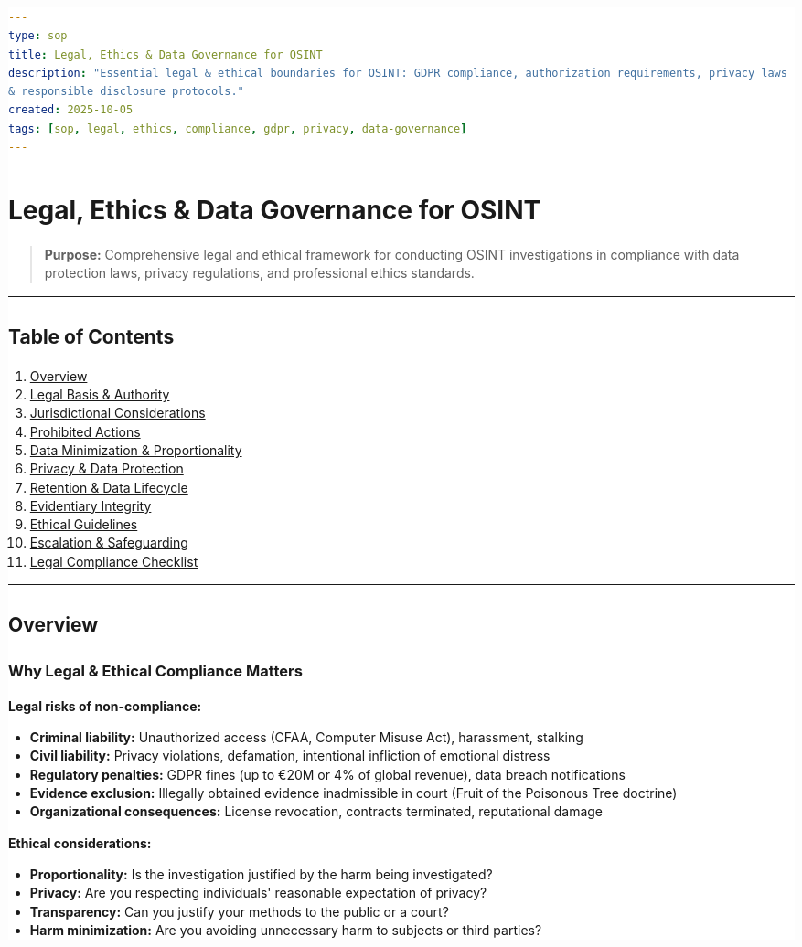 ```yaml
---
type: sop
title: Legal, Ethics & Data Governance for OSINT
description: "Essential legal & ethical boundaries for OSINT: GDPR compliance, authorization requirements, privacy laws & responsible disclosure protocols."
created: 2025-10-05
tags: [sop, legal, ethics, compliance, gdpr, privacy, data-governance]
---
```


# Legal, Ethics & Data Governance for OSINT

> **Purpose:** Comprehensive legal and ethical framework for conducting OSINT investigations in compliance with data protection laws, privacy regulations, and professional ethics standards.

---

## Table of Contents

1. [Overview](#overview)
2. [Legal Basis & Authority](#legal-basis--authority)
3. [Jurisdictional Considerations](#jurisdictional-considerations)
4. [Prohibited Actions](#prohibited-actions)
5. [Data Minimization & Proportionality](#data-minimization--proportionality)
6. [Privacy & Data Protection](#privacy--data-protection)
7. [Retention & Data Lifecycle](#retention--data-lifecycle)
8. [Evidentiary Integrity](#evidentiary-integrity)
9. [Ethical Guidelines](#ethical-guidelines)
10. [Escalation & Safeguarding](#escalation--safeguarding)
11. [Legal Compliance Checklist](#legal-compliance-checklist)

---

## Overview

### Why Legal & Ethical Compliance Matters

**Legal risks of non-compliance:**
- **Criminal liability:** Unauthorized access (CFAA, Computer Misuse Act), harassment, stalking
- **Civil liability:** Privacy violations, defamation, intentional infliction of emotional distress
- **Regulatory penalties:** GDPR fines (up to €20M or 4% of global revenue), data breach notifications
- **Evidence exclusion:** Illegally obtained evidence inadmissible in court (Fruit of the Poisonous Tree doctrine)
- **Organizational consequences:** License revocation, contracts terminated, reputational damage

**Ethical considerations:**
- **Proportionality:** Is the investigation justified by the harm being investigated?
- **Privacy:** Are you respecting individuals' reasonable expectation of privacy?
- **Transparency:** Can you justify your methods to the public or a court?
- **Harm minimization:** Are you avoiding unnecessary harm to subjects or third parties?
